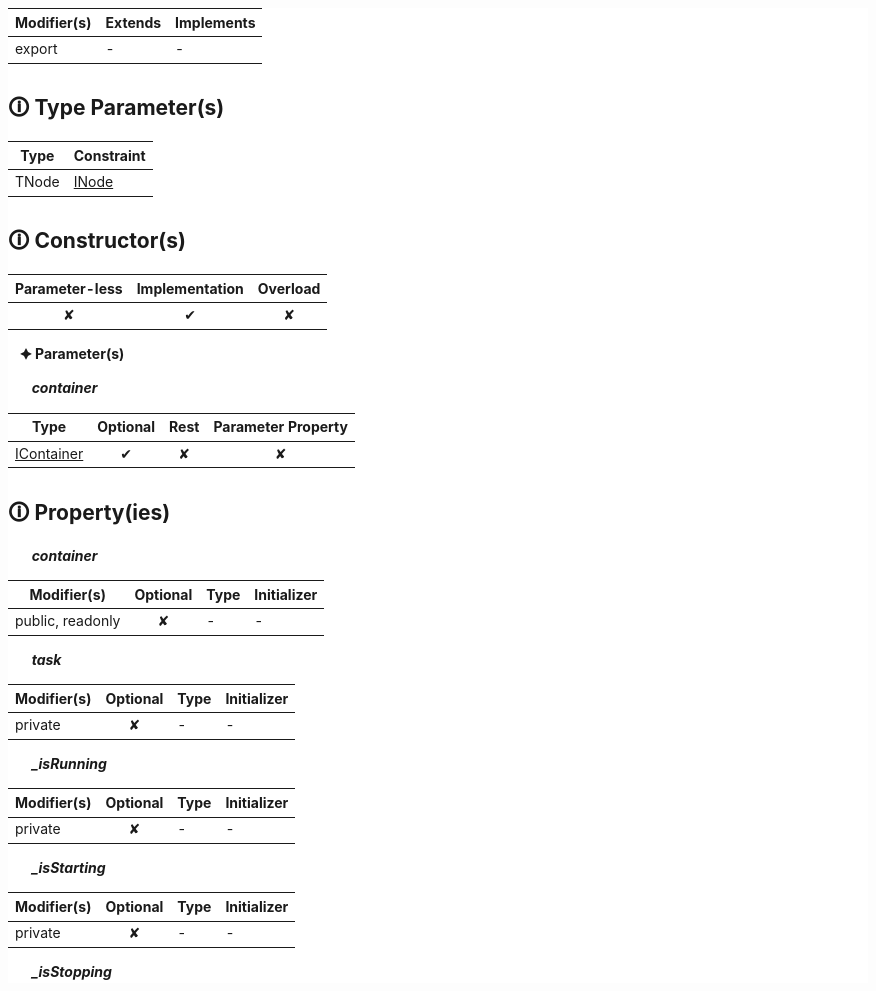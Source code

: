 | Modifier(s)                            | Extends                      | Implements                                    |
|----------------------------------------|------------------------------|-----------------------------------------------|
| export | - | - |

## &#128712; Type Parameter(s)

| Type  | Constraint                                                                           |
| ----- | ------------------------------------------------------------------------------------ |
| TNode | [INode](https://hamedfathi.gitbook.io/aurelia-2-doc-api/runtime/interface/dom/inode) |

## &#128712; Constructor(s)

| Parameter-less                         | Implementation                          | Overload                          |
|:--------------------------------------:|:---------------------------------------:|:---------------------------------:|
| ✘ | ✔ | ✘ |

&nbsp;&nbsp; **&#128966; Parameter(s)**

&nbsp;&nbsp;&nbsp;&nbsp;&nbsp; _**container**_

| Type                        | Optional                           | Rest                          | Parameter Property                          |
|-----------------------------|:----------------------------------:|:-----------------------------:|:-------------------------------------------:|
| [IContainer](https://hamedfathi.gitbook.io/aurelia-2-doc-api/kernel/interface/di/icontainer) | ✔  | ✘ | ✘ |

## &#128712; Property(ies)

&nbsp;&nbsp;&nbsp;&nbsp;&nbsp; _**container**_

| Modifier(s)                               | Optional                           | Type                        | Initializer                       |
|-------------------------------------------|:----------------------------------:|-----------------------------|-----------------------------------|
| public, readonly | ✘ | - | - |

&nbsp;&nbsp;&nbsp;&nbsp;&nbsp; _**task**_

| Modifier(s)                               | Optional                           | Type                        | Initializer                       |
|-------------------------------------------|:----------------------------------:|-----------------------------|-----------------------------------|
| private | ✘ | - | - |

&nbsp;&nbsp;&nbsp;&nbsp;&nbsp; _**_isRunning**_

| Modifier(s)                               | Optional                           | Type                        | Initializer                       |
|-------------------------------------------|:----------------------------------:|-----------------------------|-----------------------------------|
| private | ✘ | - | - |

&nbsp;&nbsp;&nbsp;&nbsp;&nbsp; _**_isStarting**_

| Modifier(s)                               | Optional                           | Type                        | Initializer                       |
|-------------------------------------------|:----------------------------------:|-----------------------------|-----------------------------------|
| private | ✘ | - | - |

&nbsp;&nbsp;&nbsp;&nbsp;&nbsp; _**_isStopping**_
